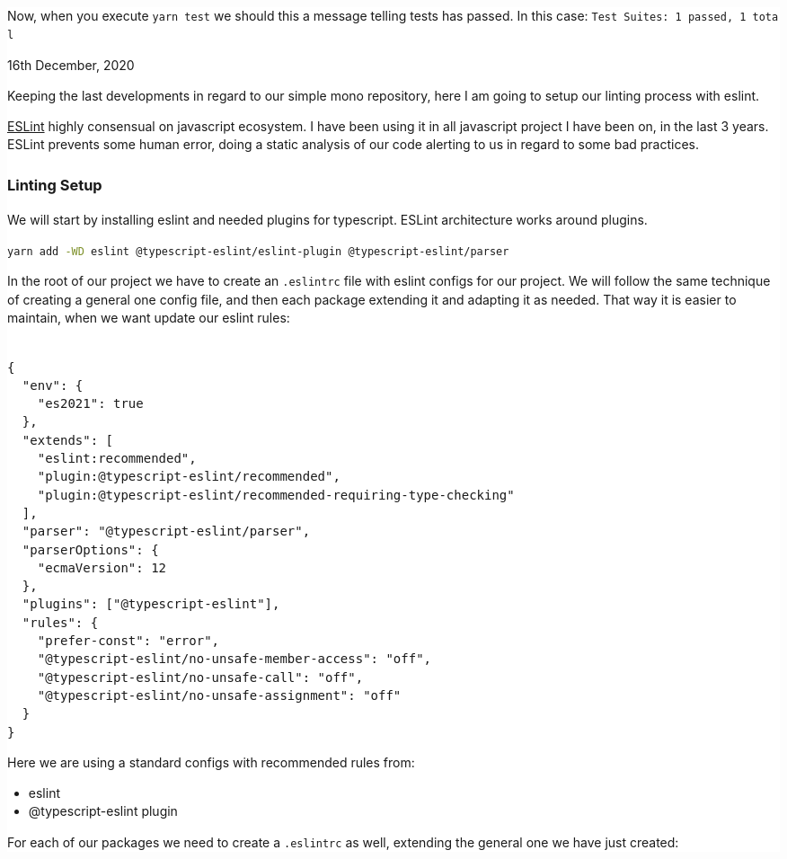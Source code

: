 Now, when you execute `yarn test` we should this a message telling tests has passed. In this case:
`Test Suites: 1 passed, 1 total`

16th December, 2020

Keeping the last developments in regard to our simple mono repository, here I am going to setup our linting process with eslint.

[ESLint](https://eslint.org/) highly consensual on javascript ecosystem. I have been using it in all javascript project I have been on, in the last 3 years. ESLint prevents some human error, doing a static analysis of our code alerting to us in regard to some bad practices.

### Linting Setup

We will start by installing eslint and needed plugins for typescript. ESLint architecture works around plugins.

```bash
yarn add -WD eslint @typescript-eslint/eslint-plugin @typescript-eslint/parser
```

In the root of our project we have to create an `.eslintrc` file with eslint configs for our project. We will follow the same technique of creating a general one config file, and then each package extending it and adapting it as needed. That way it is easier to maintain, when we want update our eslint rules:

<pre>	
{	
  "env": {	
    "es2021": true	
  },	
  "extends": [	
    "eslint:recommended",	
    "plugin:@typescript-eslint/recommended",	
    "plugin:@typescript-eslint/recommended-requiring-type-checking"	
  ],	
  "parser": "@typescript-eslint/parser",	
  "parserOptions": {	
    "ecmaVersion": 12	
  },	
  "plugins": ["@typescript-eslint"],	
  "rules": {	
    "prefer-const": "error",	
    "@typescript-eslint/no-unsafe-member-access": "off",	
    "@typescript-eslint/no-unsafe-call": "off",	
    "@typescript-eslint/no-unsafe-assignment": "off"	
  }	
}	
</pre>

Here we are using a standard configs with recommended rules from:

- eslint
- @typescript-eslint plugin

For each of our packages we need to create a `.eslintrc` as well, extending the general one we have just created:
